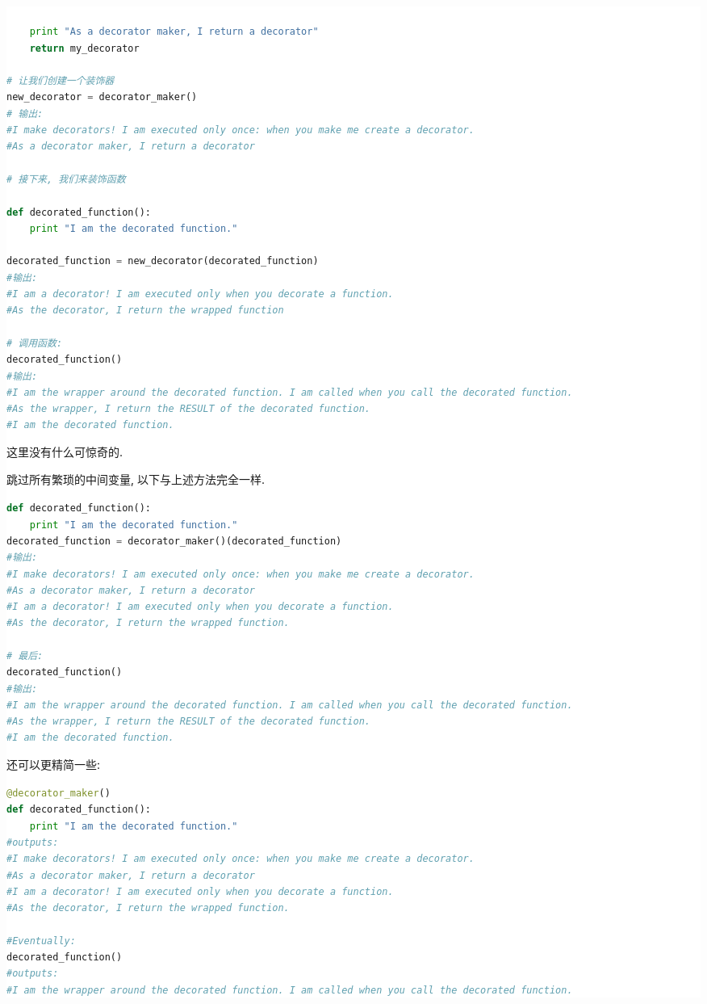 ```python

    print "As a decorator maker, I return a decorator"
    return my_decorator

# 让我们创建一个装饰器
new_decorator = decorator_maker()
# 输出:
#I make decorators! I am executed only once: when you make me create a decorator.
#As a decorator maker, I return a decorator

# 接下来, 我们来装饰函数

def decorated_function():
    print "I am the decorated function."

decorated_function = new_decorator(decorated_function)
#输出:
#I am a decorator! I am executed only when you decorate a function.
#As the decorator, I return the wrapped function

# 调用函数:
decorated_function()
#输出:
#I am the wrapper around the decorated function. I am called when you call the decorated function.
#As the wrapper, I return the RESULT of the decorated function.
#I am the decorated function.
```

这里没有什么可惊奇的.

跳过所有繁琐的中间变量, 以下与上述方法完全一样.

```python
def decorated_function():
    print "I am the decorated function."
decorated_function = decorator_maker()(decorated_function)
#输出:
#I make decorators! I am executed only once: when you make me create a decorator.
#As a decorator maker, I return a decorator
#I am a decorator! I am executed only when you decorate a function.
#As the decorator, I return the wrapped function.

# 最后:
decorated_function()
#输出:
#I am the wrapper around the decorated function. I am called when you call the decorated function.
#As the wrapper, I return the RESULT of the decorated function.
#I am the decorated function.
```

还可以更精简一些:

```python
@decorator_maker()
def decorated_function():
    print "I am the decorated function."
#outputs:
#I make decorators! I am executed only once: when you make me create a decorator.
#As a decorator maker, I return a decorator
#I am a decorator! I am executed only when you decorate a function.
#As the decorator, I return the wrapped function.

#Eventually:
decorated_function()
#outputs:
#I am the wrapper around the decorated function. I am called when you call the decorated function.
```